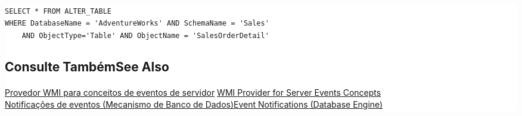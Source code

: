 ```  
SELECT * FROM ALTER_TABLE   
WHERE DatabaseName = 'AdventureWorks' AND SchemaName = 'Sales'   
    AND ObjectType='Table' AND ObjectName = 'SalesOrderDetail'  
```  
  
## <a name="see-also"></a><span data-ttu-id="284f3-191">Consulte Também</span><span class="sxs-lookup"><span data-stu-id="284f3-191">See Also</span></span>  
 <span data-ttu-id="284f3-192">[Provedor WMI para conceitos de eventos de servidor](https://technet.microsoft.com/library/ms180560.aspx) </span><span class="sxs-lookup"><span data-stu-id="284f3-192">[WMI Provider for Server Events Concepts](https://technet.microsoft.com/library/ms180560.aspx) </span></span>  
 [<span data-ttu-id="284f3-193">Notificações de eventos (Mecanismo de Banco de Dados)</span><span class="sxs-lookup"><span data-stu-id="284f3-193">Event Notifications (Database Engine)</span></span>](https://technet.microsoft.com/library/ms182602.aspx)  
  
  
